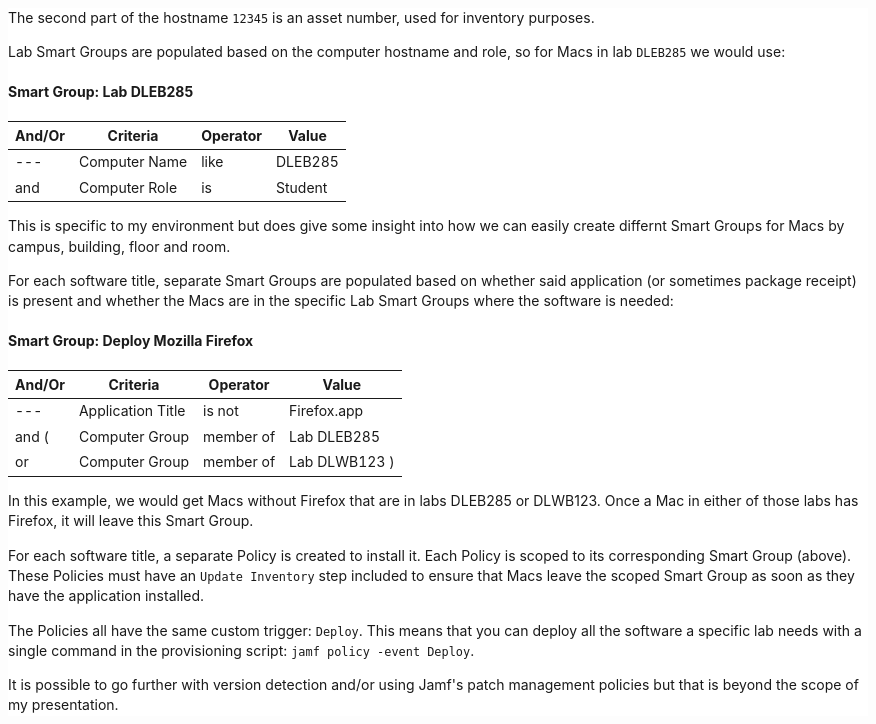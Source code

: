 The second part of the hostname `12345` is an asset number, used for inventory purposes.

Lab Smart Groups are populated based on the computer hostname and role, so for Macs in lab `DLEB285` we would use:

#### Smart Group: Lab DLEB285 ####

And/Or | Criteria | Operator | Value
--- | --- | --- | ---
--- | Computer Name | like | DLEB285
and | Computer Role | is | Student

This is specific to my environment but does give some insight into how we can easily create differnt Smart Groups for Macs by campus, building, floor and room.

For each software title, separate Smart Groups are populated based on whether said application (or sometimes package receipt) is present and whether the Macs are in the specific Lab Smart Groups where the software is needed:

#### Smart Group: Deploy Mozilla Firefox ####

And/Or | Criteria | Operator | Value
--- | --- | --- | ---
--- | Application Title | is not | Firefox.app
and ( | Computer Group | member of | Lab DLEB285
or | Computer Group | member of | Lab DLWB123 )

In this example, we would get Macs without Firefox that are in labs DLEB285 or DLWB123. Once a Mac in either of those labs has Firefox, it will leave this Smart Group.

For each software title, a separate Policy is created to install it. Each Policy is scoped to its corresponding Smart Group (above). These Policies must have an `Update Inventory` step included to ensure that Macs leave the scoped Smart Group as soon as they have the application installed.

The Policies all have the same custom trigger: `Deploy`. This means that you can deploy all the software a specific lab needs with a single command in the provisioning script: `jamf policy -event Deploy`.

It is possible to go further with version detection and/or using Jamf's patch management policies but that is beyond the scope of my presentation.
